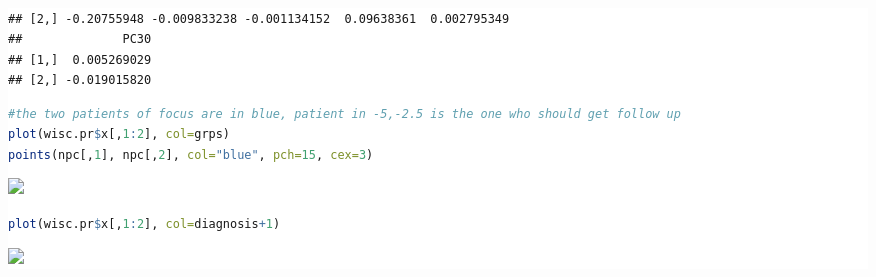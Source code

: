     ## [2,] -0.20755948 -0.009833238 -0.001134152  0.09638361  0.002795349
    ##              PC30
    ## [1,]  0.005269029
    ## [2,] -0.019015820

``` r
#the two patients of focus are in blue, patient in -5,-2.5 is the one who should get follow up
plot(wisc.pr$x[,1:2], col=grps)
points(npc[,1], npc[,2], col="blue", pch=15, cex=3)
```

![](class_09_files/figure-markdown_github/unnamed-chunk-28-1.png)

``` r
plot(wisc.pr$x[,1:2], col=diagnosis+1)
```

![](class_09_files/figure-markdown_github/unnamed-chunk-29-1.png)
